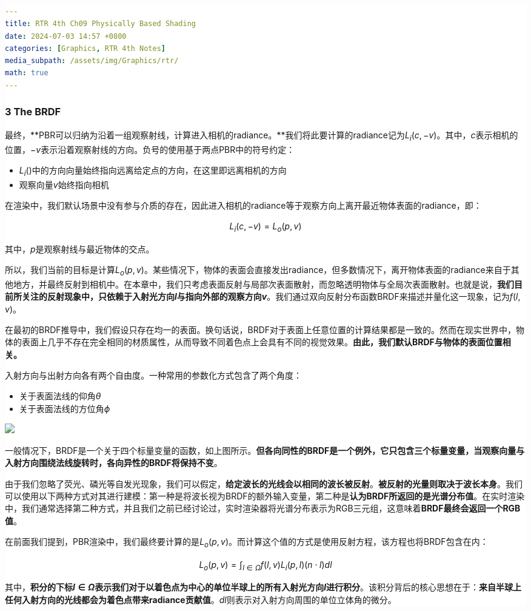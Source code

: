 ```yaml
---
title: RTR 4th Ch09 Physically Based Shading
date: 2024-07-03 14:57 +0800
categories: [Graphics, RTR 4th Notes]
media_subpath: /assets/img/Graphics/rtr/
math: true
---
```


### 3 The BRDF

最终，**PBR可以归纳为沿着一组观察射线，计算进入相机的radiance。**我们将此要计算的radiance记为$L_i(c, -v)$。其中，$c$表示相机的位置，$-v$表示沿着观察射线的方向。负号的使用基于两点PBR中的符号约定：

- $L_i()$中的方向向量始终指向远离给定点的方向，在这里即远离相机的方向
- 观察向量$v$始终指向相机

在渲染中，我们默认场景中没有参与介质的存在，因此进入相机的radiance等于观察方向上离开最近物体表面的radiance，即：


$$
L_i(c, -v)=L_o(p, v)
$$


其中，$p$是观察射线与最近物体的交点。

所以，我们当前的目标是计算$L_o(p, v)$。某些情况下，物体的表面会直接发出radiance，但多数情况下，离开物体表面的radiance来自于其他地方，并最终反射到相机中。在本章中，我们只考虑表面反射与局部次表面散射，而忽略透明物体与全局次表面散射。也就是说，**我们目前所关注的反射现象中，只依赖于入射光方向$l$与指向外部的观察方向$v$**。我们通过双向反射分布函数BRDF来描述并量化这一现象，记为$f(l,  v)$。

在最初的BRDF推导中，我们假设只存在均一的表面。换句话说，BRDF对于表面上任意位置的计算结果都是一致的。然而在现实世界中，物体的表面上几乎不存在完全相同的材质属性，从而导致不同着色点上会具有不同的视觉效果。**由此，我们默认BRDF与物体的表面位置相关。**

入射方向与出射方向各有两个自由度。一种常用的参数化方式包含了两个角度：

- 关于表面法线的仰角$\theta$
- 关于表面法线的方位角$\phi$

![](20250114161839.png)

一般情况下，BRDF是一个关于四个标量变量的函数，如上图所示。**但各向同性的BRDF是一个例外，它只包含三个标量变量，当观察向量与入射方向围绕法线旋转时，各向异性的BRDF将保持不变**。

由于我们忽略了荧光、磷光等自发光现象，我们可以假定，**给定波长的光线会以相同的波长被反射**。**被反射的光量则取决于波长本身**。我们可以使用以下两种方式对其进行建模：第一种是将波长视为BRDF的额外输入变量，第二种是**认为BRDF所返回的是光谱分布值**。在实时渲染中，我们通常选择第二种方式，并且我们之前已经讨论过，实时渲染器将光谱分布表示为RGB三元组，这意味着**BRDF最终会返回一个RGB值**。

在前面我们提到，PBR渲染中，我们最终要计算的是$L_o(p, v)$。而计算这个值的方式是使用反射方程，该方程也将BRDF包含在内：


$$
L_o(p, v)=\int_{l\in \Omega}f(l, v)L_i(p, l)(n\cdot l)dl
$$


其中，**积分的下标$l\in \Omega$表示我们对于以着色点为中心的单位半球上的所有入射光方向$l$进行积分**。该积分背后的核心思想在于：**来自半球上任何入射方向的光线都会为着色点带来radiance贡献值**。$dl$则表示对入射方向周围的单位立体角的微分。
